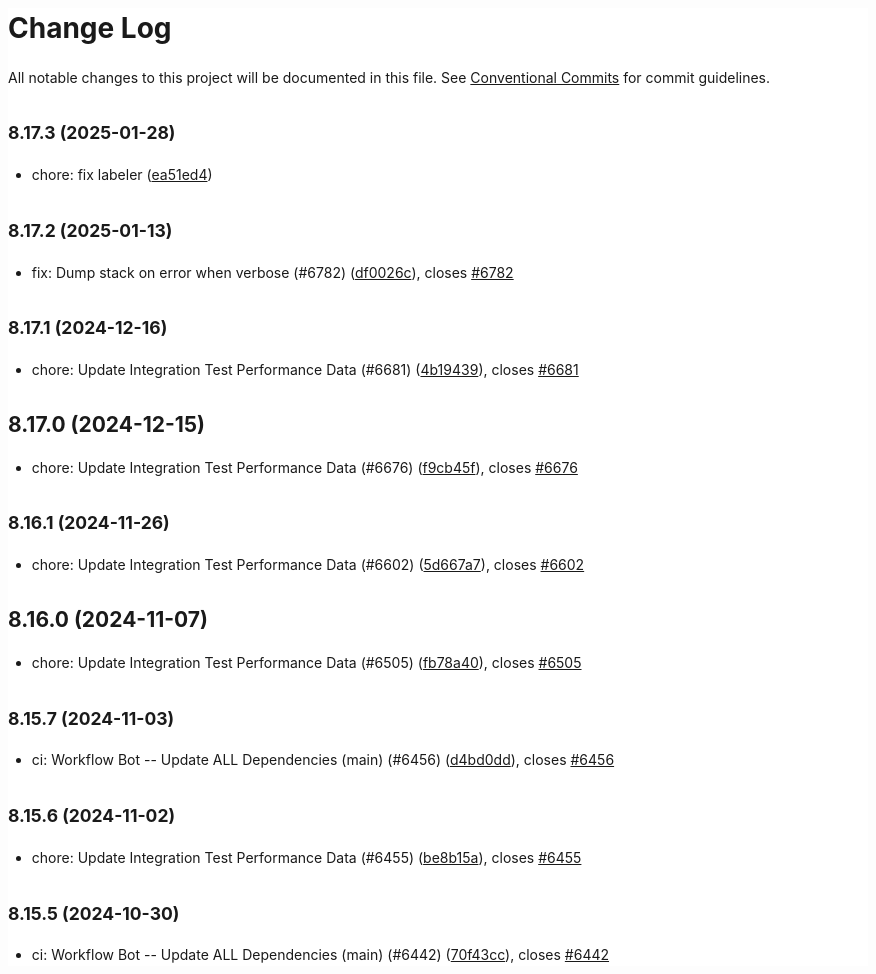 # Change Log

All notable changes to this project will be documented in this file.
See [Conventional Commits](https://conventionalcommits.org) for commit guidelines.

## <small>8.17.3 (2025-01-28)</small>

* chore: fix labeler ([ea51ed4](https://github.com/khulnasoft/codetypo/commit/ea51ed4))

## <small>8.17.2 (2025-01-13)</small>

* fix: Dump stack on error when verbose (#6782) ([df0026c](https://github.com/khulnasoft/codetypo/commit/df0026c)), closes [#6782](https://github.com/khulnasoft/codetypo/issues/6782)

## <small>8.17.1 (2024-12-16)</small>

* chore: Update Integration Test Performance Data (#6681) ([4b19439](https://github.com/khulnasoft/codetypo/commit/4b19439)), closes [#6681](https://github.com/khulnasoft/codetypo/issues/6681)

## 8.17.0 (2024-12-15)

* chore: Update Integration Test Performance Data (#6676) ([f9cb45f](https://github.com/khulnasoft/codetypo/commit/f9cb45f)), closes [#6676](https://github.com/khulnasoft/codetypo/issues/6676)

## <small>8.16.1 (2024-11-26)</small>

* chore: Update Integration Test Performance Data (#6602) ([5d667a7](https://github.com/khulnasoft/codetypo/commit/5d667a7)), closes [#6602](https://github.com/khulnasoft/codetypo/issues/6602)

## 8.16.0 (2024-11-07)

* chore: Update Integration Test Performance Data (#6505) ([fb78a40](https://github.com/khulnasoft/codetypo/commit/fb78a40)), closes [#6505](https://github.com/khulnasoft/codetypo/issues/6505)

## <small>8.15.7 (2024-11-03)</small>

* ci: Workflow Bot -- Update ALL Dependencies (main) (#6456) ([d4bd0dd](https://github.com/khulnasoft/codetypo/commit/d4bd0dd)), closes [#6456](https://github.com/khulnasoft/codetypo/issues/6456)

## <small>8.15.6 (2024-11-02)</small>

* chore: Update Integration Test Performance Data (#6455) ([be8b15a](https://github.com/khulnasoft/codetypo/commit/be8b15a)), closes [#6455](https://github.com/khulnasoft/codetypo/issues/6455)

## <small>8.15.5 (2024-10-30)</small>

* ci: Workflow Bot -- Update ALL Dependencies (main) (#6442) ([70f43cc](https://github.com/khulnasoft/codetypo/commit/70f43cc)), closes [#6442](https://github.com/khulnasoft/codetypo/issues/6442)
